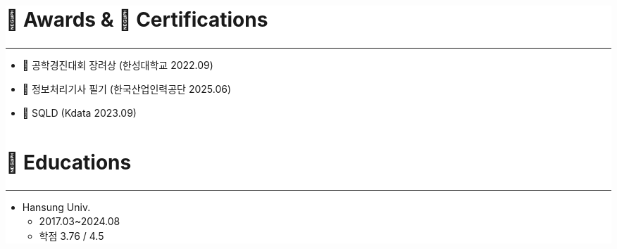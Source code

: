
# 🏅 Awards & 📝 Certifications
---
- 🏅 공학경진대회 장려상 (한성대학교 2022.09)
    
- 📝 정보처리기사 필기 (한국산업인력공단 2025.06)
    
- 📝 SQLD (Kdata 2023.09)
    

# 📖 Educations
---

- Hansung Univ.
    - 2017.03~2024.08
    - 학점 3.76 / 4.5
